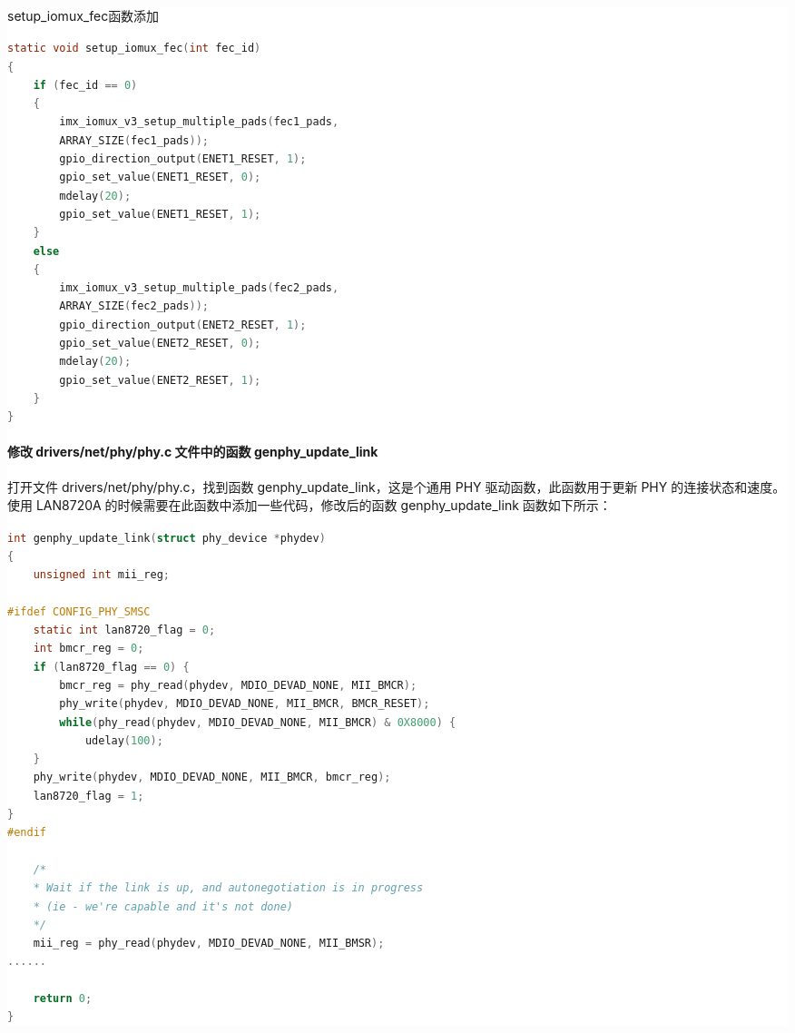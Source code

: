 setup_iomux_fec函数添加

```c
static void setup_iomux_fec(int fec_id)
{
	if (fec_id == 0)
	{
		imx_iomux_v3_setup_multiple_pads(fec1_pads,
		ARRAY_SIZE(fec1_pads));
		gpio_direction_output(ENET1_RESET, 1);
		gpio_set_value(ENET1_RESET, 0);
		mdelay(20);
		gpio_set_value(ENET1_RESET, 1);
	}
	else
	{
		imx_iomux_v3_setup_multiple_pads(fec2_pads,
		ARRAY_SIZE(fec2_pads));
		gpio_direction_output(ENET2_RESET, 1);
		gpio_set_value(ENET2_RESET, 0);
		mdelay(20);
		gpio_set_value(ENET2_RESET, 1);
	}
}
```

#### 修改 drivers/net/phy/phy.c 文件中的函数 genphy_update_link

打开文件 drivers/net/phy/phy.c，找到函数 genphy_update_link，这是个通用 PHY 驱动函数，此函数用于更新 PHY 的连接状态和速度。使用 LAN8720A 的时候需要在此函数中添加一些代码，修改后的函数 genphy_update_link 函数如下所示：

```c
int genphy_update_link(struct phy_device *phydev)
{
	unsigned int mii_reg;

#ifdef CONFIG_PHY_SMSC
	static int lan8720_flag = 0;
	int bmcr_reg = 0;
	if (lan8720_flag == 0) {
		bmcr_reg = phy_read(phydev, MDIO_DEVAD_NONE, MII_BMCR); 
		phy_write(phydev, MDIO_DEVAD_NONE, MII_BMCR, BMCR_RESET); 
		while(phy_read(phydev, MDIO_DEVAD_NONE, MII_BMCR) & 0X8000) {
			udelay(100); 
	}
	phy_write(phydev, MDIO_DEVAD_NONE, MII_BMCR, bmcr_reg); 
	lan8720_flag = 1;
}
#endif

	/*
	* Wait if the link is up, and autonegotiation is in progress
	* (ie - we're capable and it's not done)
	*/
	mii_reg = phy_read(phydev, MDIO_DEVAD_NONE, MII_BMSR);
......

	return 0;
}

```
